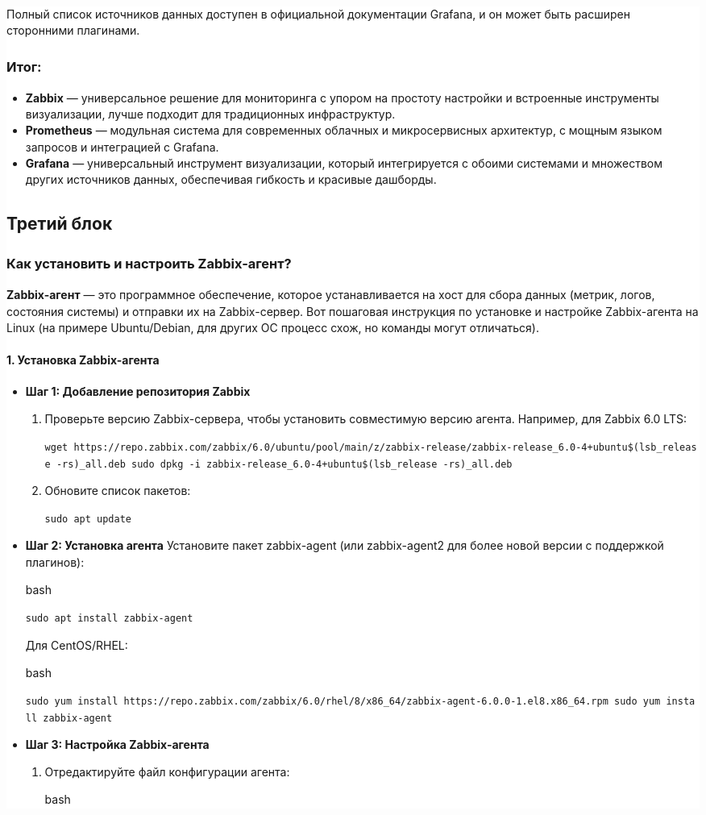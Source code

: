 Полный список источников данных доступен в официальной документации Grafana, и он может быть расширен сторонними плагинами.

### Итог:

- **Zabbix** — универсальное решение для мониторинга с упором на простоту настройки и встроенные инструменты визуализации, лучше подходит для традиционных инфраструктур.
- **Prometheus** — модульная система для современных облачных и микросервисных архитектур, с мощным языком запросов и интеграцией с Grafana.
- **Grafana** — универсальный инструмент визуализации, который интегрируется с обоими системами и множеством других источников данных, обеспечивая гибкость и красивые дашборды.
## Третий блок
### Как установить и настроить Zabbix-агент?

**Zabbix-агент** — это программное обеспечение, которое устанавливается на хост для сбора данных (метрик, логов, состояния системы) и отправки их на Zabbix-сервер. Вот пошаговая инструкция по установке и настройке Zabbix-агента на Linux (на примере Ubuntu/Debian, для других ОС процесс схож, но команды могут отличаться).

#### 1. **Установка Zabbix-агента**

- **Шаг 1: Добавление репозитория Zabbix**
    1. Проверьте версию Zabbix-сервера, чтобы установить совместимую версию агента. Например, для Zabbix 6.0 LTS:
        
        
        
        `wget https://repo.zabbix.com/zabbix/6.0/ubuntu/pool/main/z/zabbix-release/zabbix-release_6.0-4+ubuntu$(lsb_release -rs)_all.deb sudo dpkg -i zabbix-release_6.0-4+ubuntu$(lsb_release -rs)_all.deb`
        
    2. Обновите список пакетов:
        
        
        
        `sudo apt update`
        
- **Шаг 2: Установка агента** Установите пакет zabbix-agent (или zabbix-agent2 для более новой версии с поддержкой плагинов):
    
    bash
    
    
    
    `sudo apt install zabbix-agent`
    
    Для CentOS/RHEL:
    
    bash
    
    
    
    `sudo yum install https://repo.zabbix.com/zabbix/6.0/rhel/8/x86_64/zabbix-agent-6.0.0-1.el8.x86_64.rpm sudo yum install zabbix-agent`
    
- **Шаг 3: Настройка Zabbix-агента**
    1. Отредактируйте файл конфигурации агента:
        
        bash
        